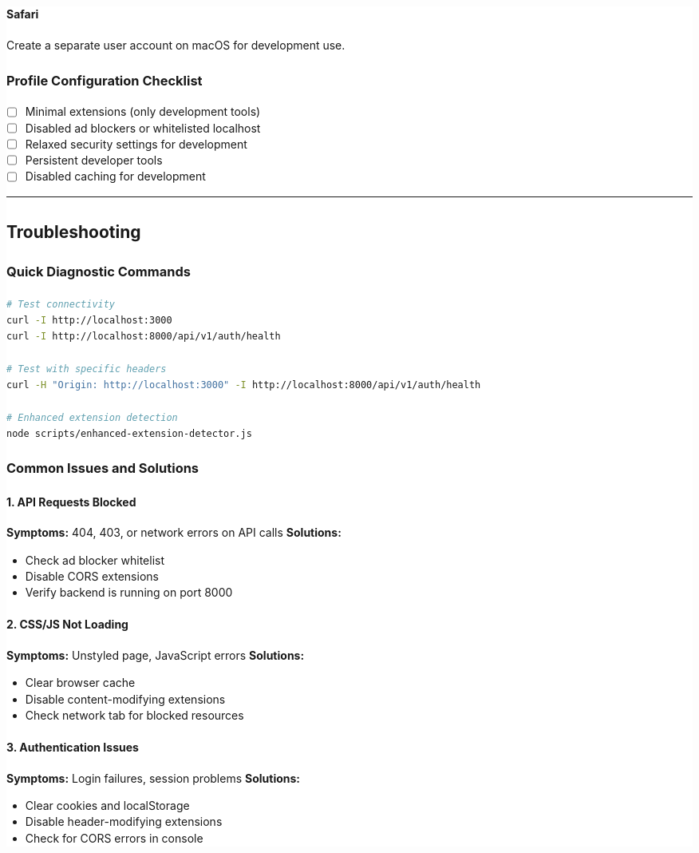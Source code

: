 #### Safari
Create a separate user account on macOS for development use.

### Profile Configuration Checklist
- [ ] Minimal extensions (only development tools)
- [ ] Disabled ad blockers or whitelisted localhost
- [ ] Relaxed security settings for development
- [ ] Persistent developer tools
- [ ] Disabled caching for development

---

## Troubleshooting

### Quick Diagnostic Commands

```bash
# Test connectivity
curl -I http://localhost:3000
curl -I http://localhost:8000/api/v1/auth/health

# Test with specific headers
curl -H "Origin: http://localhost:3000" -I http://localhost:8000/api/v1/auth/health

# Enhanced extension detection
node scripts/enhanced-extension-detector.js
```

### Common Issues and Solutions

#### 1. API Requests Blocked
**Symptoms:** 404, 403, or network errors on API calls
**Solutions:**
- Check ad blocker whitelist
- Disable CORS extensions
- Verify backend is running on port 8000

#### 2. CSS/JS Not Loading
**Symptoms:** Unstyled page, JavaScript errors
**Solutions:**
- Clear browser cache
- Disable content-modifying extensions
- Check network tab for blocked resources

#### 3. Authentication Issues
**Symptoms:** Login failures, session problems
**Solutions:**
- Clear cookies and localStorage
- Disable header-modifying extensions
- Check for CORS errors in console
